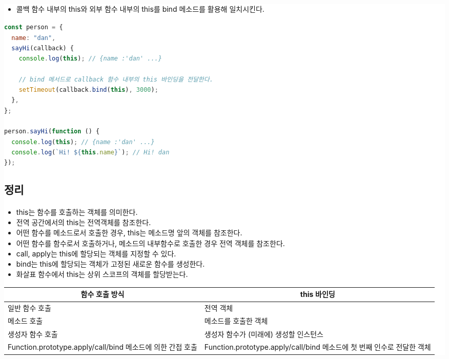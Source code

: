- 콜백 함수 내부의 this와 외부 함수 내부의 this를 bind 메소드를 활용해 일치시킨다.

```js
const person = {
  name: "dan",
  sayHi(callback) {
    console.log(this); // {name :'dan' ...}

    // bind 메서드로 callback 함수 내부의 this 바인딩을 전달한다.
    setTimeout(callback.bind(this), 3000);
  },
};

person.sayHi(function () {
  console.log(this); // {name :'dan' ...}
  console.log(`Hi! ${this.name}`); // Hi! dan
});
```

## 정리

- this는 함수를 호출하는 객체를 의미한다.
- 전역 공간에서의 this는 전역객체를 참조한다.
- 어떤 함수를 메소드로서 호출한 경우, this는 메소드명 앞의 객체를 참조한다.
- 어떤 함수를 함수로서 호출하거나, 메소드의 내부함수로 호출한 경우 전역 객체를 참조한다.
- call, apply는 this에 할당되는 객체를 지정할 수 있다.
- bind는 this에 할당되는 객체가 고정된 새로운 함수를 생성한다.
- 화살표 함수에서 this는 상위 스코프의 객체를 할당받는다.

| 함수 호출 방식                                             | this 바인딩                                                            |
| ---------------------------------------------------------- | ---------------------------------------------------------------------- |
| 일반 함수 호출                                             | 전역 객체                                                              |
| 메소드 호출                                                | 메소드를 호출한 객체                                                   |
| 생성자 함수 호출                                           | 생성자 함수가 (미래에) 생성할 인스턴스                                 |
| Function.prototype.apply/call/bind 메소드에 의한 간접 호출 | Function.prototype.apply/call/bind 메소드에 첫 번째 인수로 전달한 객체 |
